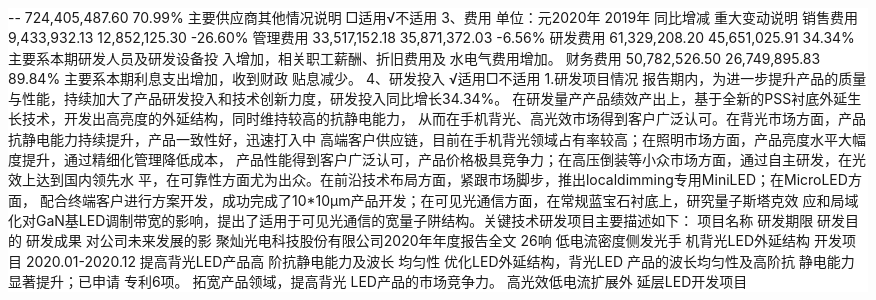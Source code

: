 --
724,405,487.60
70.99%
主要供应商其他情况说明
□适用√不适用
3、费用
单位：元2020年
2019年
同比增减
重大变动说明
销售费用
9,433,932.13
12,852,125.30
-26.60%
管理费用
33,517,152.18
35,871,372.03
-6.56%
研发费用
61,329,208.20
45,651,025.91
34.34%
主要系本期研发人员及研发设备投
入增加，相关职工薪酬、折旧费用及
水电气费用增加。
财务费用
50,782,526.50
26,749,895.83
89.84%
主要系本期利息支出增加，收到财政
贴息减少。
4、研发投入
√适用□不适用
1.研发项目情况
报告期内，为进一步提升产品的质量与性能，持续加大了产品研发投入和技术创新力度，研发投入同比增长34.34%。
在研发量产产品绩效产出上，基于全新的PSS衬底外延生长技术，开发出高亮度的外延结构，同时维持较高的抗静电能力，
从而在手机背光、高光效市场得到客户广泛认可。在背光市场方面，产品抗静电能力持续提升，产品一致性好，迅速打入中
高端客户供应链，目前在手机背光领域占有率较高；在照明市场方面，产品亮度水平大幅度提升，通过精细化管理降低成本，
产品性能得到客户广泛认可，产品价格极具竞争力；在高压倒装等小众市场方面，通过自主研发，在光效上达到国内领先水
平，在可靠性方面尤为出众。在前沿技术布局方面，紧跟市场脚步，推出localdimming专用MiniLED；在MicroLED方面，
配合终端客户进行方案开发，成功完成了10*10µm产品开发；在可见光通信方面，在常规蓝宝石衬底上，研究量子斯塔克效
应和局域化对GaN基LED调制带宽的影响，提出了适用于可见光通信的宽量子阱结构。关键技术研发项目主要描述如下：
项目名称
研发期限
研发目的
研发成果
对公司未来发展的影
聚灿光电科技股份有限公司2020年年度报告全文
26响
低电流密度侧发光手
机背光LED外延结构
开发项目
2020.01-2020.12
提高背光LED产品高
阶抗静电能力及波长
均匀性
优化LED外延结构，背光LED
产品的波长均匀性及高阶抗
静电能力显著提升；已申请
专利6项。
拓宽产品领域，提高背光
LED产品的市场竞争力。
高光效低电流扩展外
延层LED开发项目